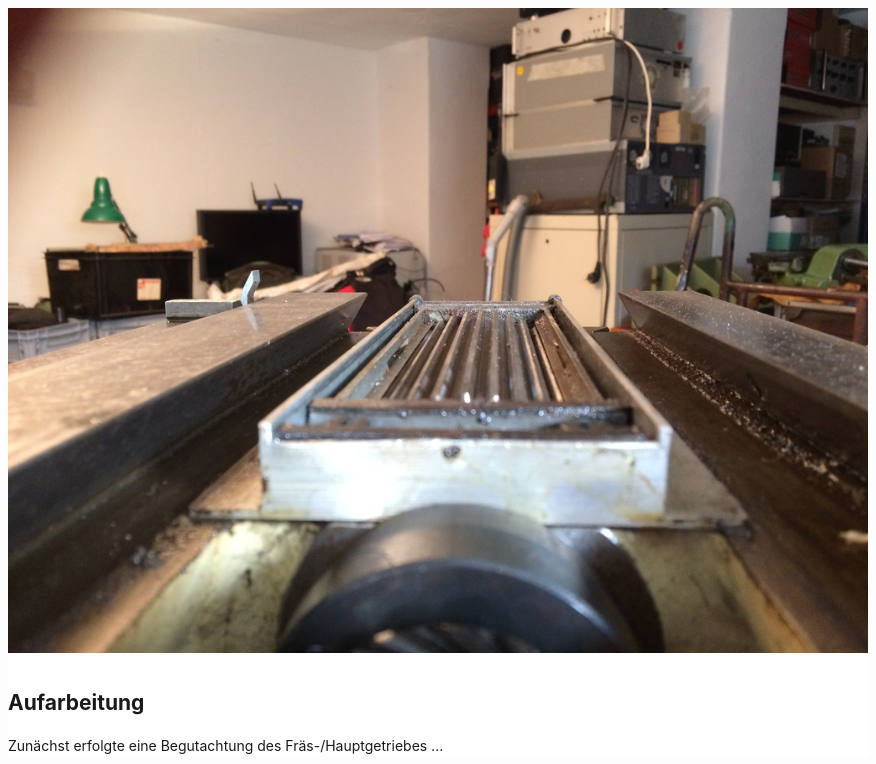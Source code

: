![Sicht der FP1](IMG_6678_r.jpg)

## Aufarbeitung

Zunächst erfolgte eine Begutachtung des Fräs-/Hauptgetriebes ...

